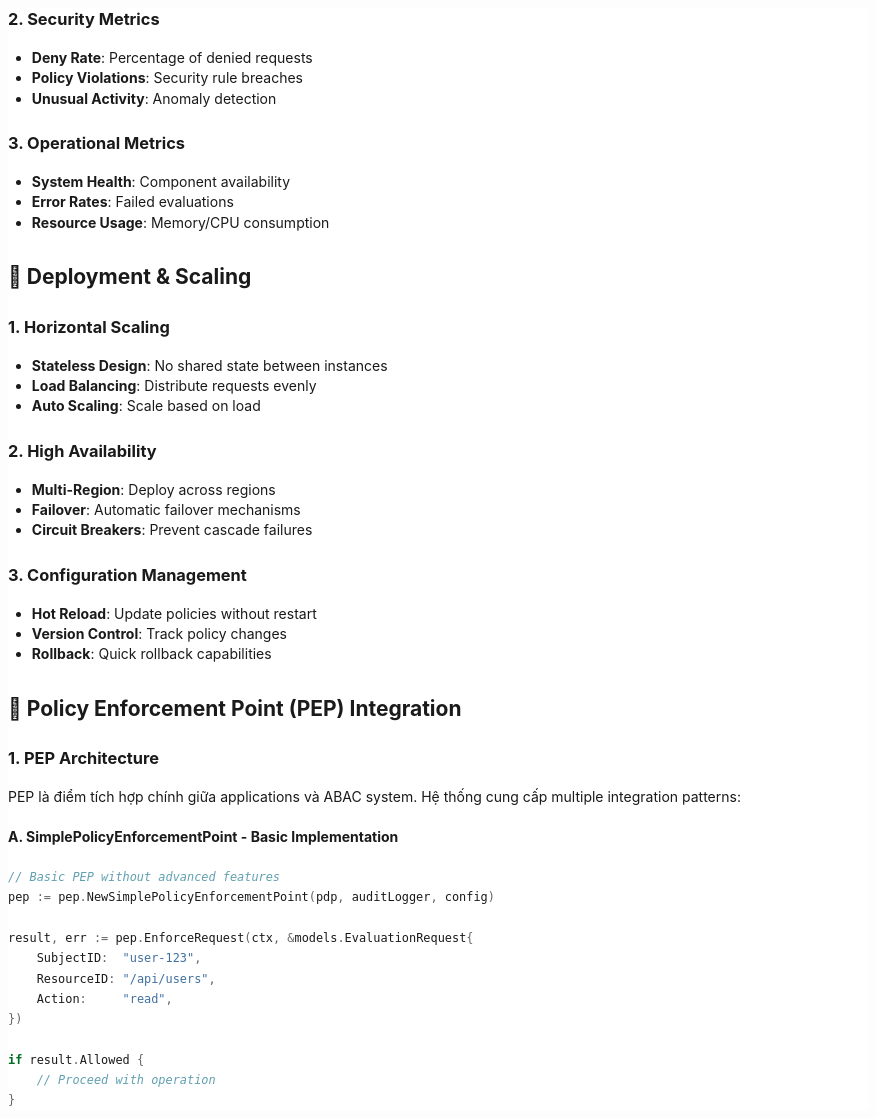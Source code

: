 ### 2. Security Metrics
- **Deny Rate**: Percentage of denied requests
- **Policy Violations**: Security rule breaches
- **Unusual Activity**: Anomaly detection

### 3. Operational Metrics
- **System Health**: Component availability
- **Error Rates**: Failed evaluations
- **Resource Usage**: Memory/CPU consumption

## 🚀 Deployment & Scaling

### 1. Horizontal Scaling
- **Stateless Design**: No shared state between instances
- **Load Balancing**: Distribute requests evenly
- **Auto Scaling**: Scale based on load

### 2. High Availability
- **Multi-Region**: Deploy across regions
- **Failover**: Automatic failover mechanisms
- **Circuit Breakers**: Prevent cascade failures

### 3. Configuration Management
- **Hot Reload**: Update policies without restart
- **Version Control**: Track policy changes
- **Rollback**: Quick rollback capabilities

## 🔧 Policy Enforcement Point (PEP) Integration

### 1. PEP Architecture

PEP là điểm tích hợp chính giữa applications và ABAC system. Hệ thống cung cấp multiple integration patterns:

#### A. **SimplePolicyEnforcementPoint** - Basic Implementation
```go
// Basic PEP without advanced features
pep := pep.NewSimplePolicyEnforcementPoint(pdp, auditLogger, config)

result, err := pep.EnforceRequest(ctx, &models.EvaluationRequest{
    SubjectID:  "user-123",
    ResourceID: "/api/users",
    Action:     "read",
})

if result.Allowed {
    // Proceed with operation
}
```
